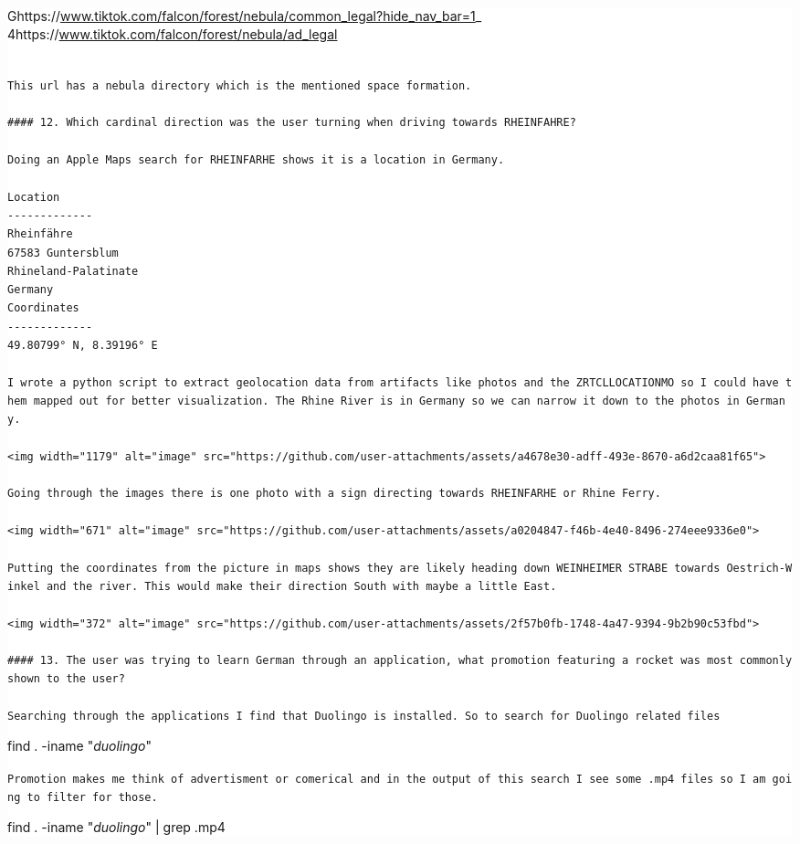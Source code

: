 Ghttps://www.tiktok.com/falcon/forest/nebula/common_legal?hide_nav_bar=1_
4https://www.tiktok.com/falcon/forest/nebula/ad_legal
```

This url has a nebula directory which is the mentioned space formation.

#### 12. Which cardinal direction was the user turning when driving towards RHEINFAHRE?

Doing an Apple Maps search for RHEINFARHE shows it is a location in Germany.

Location
-------------
Rheinfähre
67583 Guntersblum
Rhineland-Palatinate
Germany
Coordinates
-------------
49.80799° N, 8.39196° E

I wrote a python script to extract geolocation data from artifacts like photos and the ZRTCLLOCATIONMO so I could have them mapped out for better visualization. The Rhine River is in Germany so we can narrow it down to the photos in Germany.

<img width="1179" alt="image" src="https://github.com/user-attachments/assets/a4678e30-adff-493e-8670-a6d2caa81f65">

Going through the images there is one photo with a sign directing towards RHEINFARHE or Rhine Ferry.

<img width="671" alt="image" src="https://github.com/user-attachments/assets/a0204847-f46b-4e40-8496-274eee9336e0">

Putting the coordinates from the picture in maps shows they are likely heading down WEINHEIMER STRABE towards Oestrich-Winkel and the river. This would make their direction South with maybe a little East.

<img width="372" alt="image" src="https://github.com/user-attachments/assets/2f57b0fb-1748-4a47-9394-9b2b90c53fbd">

#### 13. The user was trying to learn German through an application, what promotion featuring a rocket was most commonly shown to the user?

Searching through the applications I find that Duolingo is installed. So to search for Duolingo related files
```
find . -iname "*duolingo*"
```
Promotion makes me think of advertisment or comerical and in the output of this search I see some .mp4 files so I am going to filter for those.

```
find . -iname "*duolingo*" | grep .mp4
